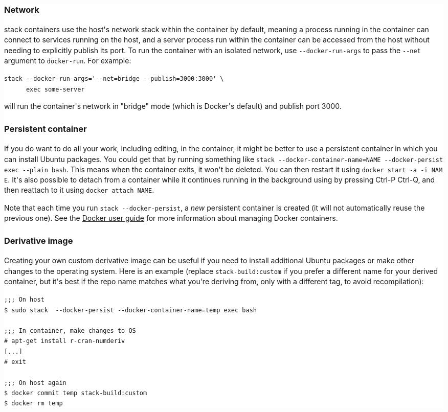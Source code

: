 ### Network

stack containers use the host's network stack within the container
by default, meaning a process running in the container can connect to
services running on the host, and a server process run within the container
can be accessed from the host without needing to explicitly publish its port.
To run the container with an isolated network, use `--docker-run-args` to pass
the `--net` argument to `docker-run`.  For example:

    stack --docker-run-args='--net=bridge --publish=3000:3000' \
          exec some-server

will run the container's network in "bridge" mode (which is Docker's default)
and publish port 3000.

### Persistent container

If you do want to do all your work, including editing, in the container, it
might be better to use a persistent container in which you can install Ubuntu
packages. You could get that by running something like `stack
--docker-container-name=NAME --docker-persist exec --plain bash`. This
means when the container exits, it won't be deleted. You can then restart it
using `docker start -a -i NAME`. It's also possible to detach from a container
while it continues running in the background using by pressing Ctrl-P Ctrl-Q,
and then reattach to it using `docker attach NAME`.

Note that each time you run `stack --docker-persist`, a _new_ persistent
container is created (it will not automatically reuse the previous one).
See the [Docker user guide](https://docs.docker.com/userguide/) for more
information about managing Docker containers.

### Derivative image

Creating your own custom derivative image can be useful if you need to install
additional Ubuntu packages or make other changes to the operating system. Here
is an example (replace `stack-build:custom` if you prefer a different name for
your derived container, but it's best if the repo name matches what you're
deriving from, only with a different tag, to avoid recompilation):

    ;;; On host
    $ sudo stack  --docker-persist --docker-container-name=temp exec bash

    ;;; In container, make changes to OS
    # apt-get install r-cran-numderiv
    [...]
    # exit

    ;;; On host again
    $ docker commit temp stack-build:custom
    $ docker rm temp
